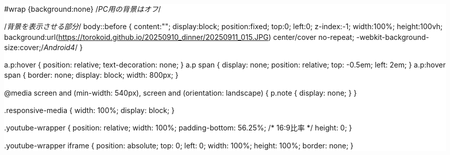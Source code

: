 #wrap {background:none} /*PC用の背景はオフ*/

/*背景を表示させる部分*/
body::before {
content:"";
display:block;
position:fixed;
top:0;
left:0;
z-index:-1;
width:100%;
height:100vh;
background:url(https://torokoid.github.io/20250910_dinner/20250911_015.JPG) center/cover no-repeat;
-webkit-background-size:cover;/*Android4*/
}

a.p:hover {
position: relative;
text-decoration: none;
}
a.p span {
display: none;
position: relative;
top: -0.5em;
left: 2em;
}
a.p:hover span {
border: none;
display: block;
width: 800px;
}


@media screen and (min-width: 540px),
screen and (orientation: landscape) {
p.note { display: none; }
}





.responsive-media {
  width: 100%;
  display: block;
}

.youtube-wrapper {
  position: relative;
  width: 100%;
  padding-bottom: 56.25%; /* 16:9比率 */
  height: 0;
}

.youtube-wrapper iframe {
  position: absolute;
  top: 0;
  left: 0;
  width: 100%;
  height: 100%;
  border: none;
}
